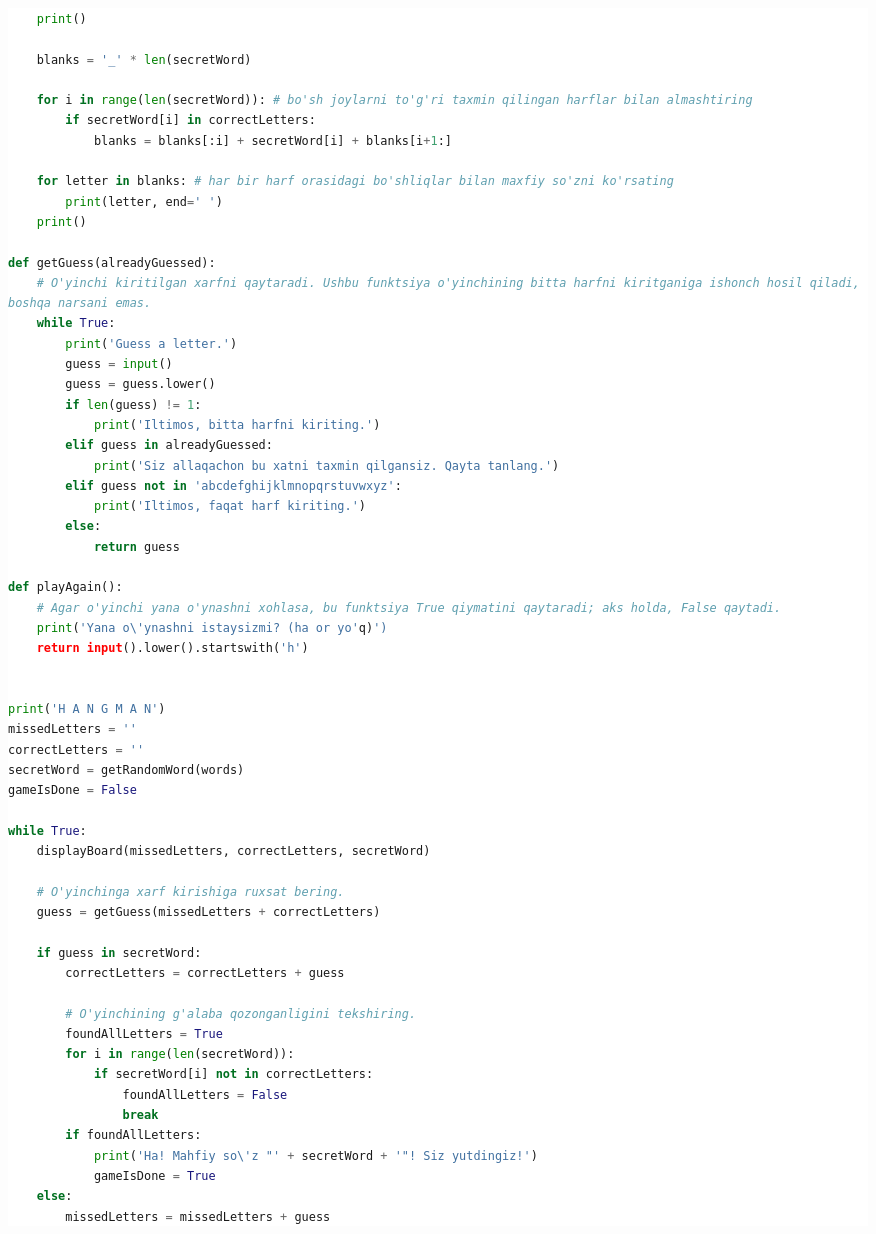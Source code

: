 ```python
    print()

    blanks = '_' * len(secretWord)

    for i in range(len(secretWord)): # bo'sh joylarni to'g'ri taxmin qilingan harflar bilan almashtiring
        if secretWord[i] in correctLetters:
            blanks = blanks[:i] + secretWord[i] + blanks[i+1:]

    for letter in blanks: # har bir harf orasidagi bo'shliqlar bilan maxfiy so'zni ko'rsating
        print(letter, end=' ')
    print()

def getGuess(alreadyGuessed):
    # O'yinchi kiritilgan xarfni qaytaradi. Ushbu funktsiya o'yinchining bitta harfni kiritganiga ishonch hosil qiladi, boshqa narsani emas.
    while True:
        print('Guess a letter.')
        guess = input()
        guess = guess.lower()
        if len(guess) != 1:
            print('Iltimos, bitta harfni kiriting.')
        elif guess in alreadyGuessed:
            print('Siz allaqachon bu xatni taxmin qilgansiz. Qayta tanlang.')
        elif guess not in 'abcdefghijklmnopqrstuvwxyz':
            print('Iltimos, faqat harf kiriting.')
        else:
            return guess

def playAgain():
    # Agar o'yinchi yana o'ynashni xohlasa, bu funktsiya True qiymatini qaytaradi; aks holda, False qaytadi.
    print('Yana o\'ynashni istaysizmi? (ha or yo'q)')
    return input().lower().startswith('h')


print('H A N G M A N')
missedLetters = ''
correctLetters = ''
secretWord = getRandomWord(words)
gameIsDone = False

while True:
    displayBoard(missedLetters, correctLetters, secretWord)

    # O'yinchinga xarf kirishiga ruxsat bering.
    guess = getGuess(missedLetters + correctLetters)

    if guess in secretWord:
        correctLetters = correctLetters + guess

        # O'yinchining g'alaba qozonganligini tekshiring.
        foundAllLetters = True
        for i in range(len(secretWord)):
            if secretWord[i] not in correctLetters:
                foundAllLetters = False
                break
        if foundAllLetters:
            print('Ha! Mahfiy so\'z "' + secretWord + '"! Siz yutdingiz!')
            gameIsDone = True
    else:
        missedLetters = missedLetters + guess

```